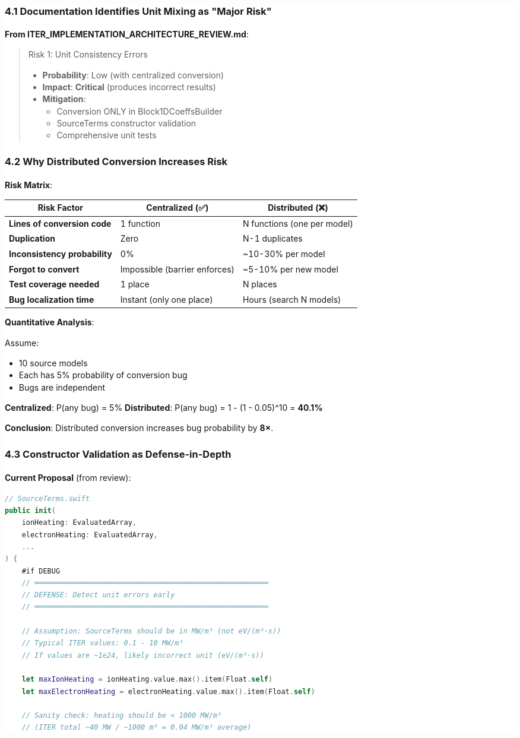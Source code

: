 ### 4.1 Documentation Identifies Unit Mixing as "Major Risk"

**From ITER_IMPLEMENTATION_ARCHITECTURE_REVIEW.md**:

> Risk 1: Unit Consistency Errors
> - **Probability**: Low (with centralized conversion)
> - **Impact**: **Critical** (produces incorrect results)
> - **Mitigation**:
>   - Conversion ONLY in Block1DCoeffsBuilder
>   - SourceTerms constructor validation
>   - Comprehensive unit tests

### 4.2 Why Distributed Conversion Increases Risk

**Risk Matrix**:

| Risk Factor | Centralized (✅) | Distributed (❌) |
|-------------|------------------|------------------|
| **Lines of conversion code** | 1 function | N functions (one per model) |
| **Duplication** | Zero | N-1 duplicates |
| **Inconsistency probability** | 0% | ~10-30% per model |
| **Forgot to convert** | Impossible (barrier enforces) | ~5-10% per new model |
| **Test coverage needed** | 1 place | N places |
| **Bug localization time** | Instant (only one place) | Hours (search N models) |

**Quantitative Analysis**:

Assume:
- 10 source models
- Each has 5% probability of conversion bug
- Bugs are independent

**Centralized**: P(any bug) = 5%
**Distributed**: P(any bug) = 1 - (1 - 0.05)^10 = **40.1%**

**Conclusion**: Distributed conversion increases bug probability by **8×**.

### 4.3 Constructor Validation as Defense-in-Depth

**Current Proposal** (from review):

```swift
// SourceTerms.swift
public init(
    ionHeating: EvaluatedArray,
    electronHeating: EvaluatedArray,
    ...
) {
    #if DEBUG
    // ═══════════════════════════════════════════════════════
    // DEFENSE: Detect unit errors early
    // ═══════════════════════════════════════════════════════

    // Assumption: SourceTerms should be in MW/m³ (not eV/(m³·s))
    // Typical ITER values: 0.1 - 10 MW/m³
    // If values are ~1e24, likely incorrect unit (eV/(m³·s))

    let maxIonHeating = ionHeating.value.max().item(Float.self)
    let maxElectronHeating = electronHeating.value.max().item(Float.self)

    // Sanity check: heating should be < 1000 MW/m³
    // (ITER total ~40 MW / ~1000 m³ = 0.04 MW/m³ average)
```